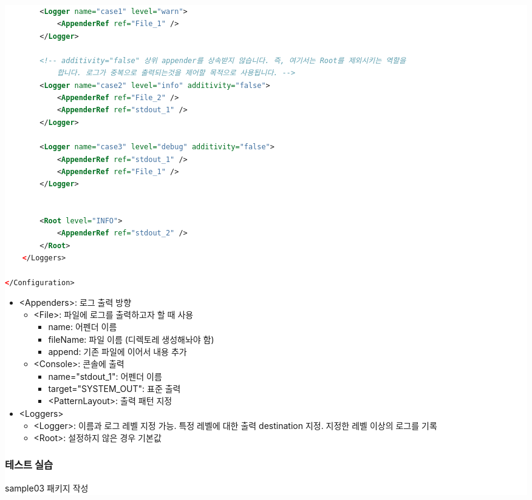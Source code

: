 ```xml
        <Logger name="case1" level="warn">
            <AppenderRef ref="File_1" />
        </Logger>
  
        <!-- additivity="false" 상위 appender를 상속받지 않습니다. 즉, 여기서는 Root를 제외시키는 역할을 
            합니다. 로그가 중복으로 출력되는것을 제어할 목적으로 사용됩니다. -->
        <Logger name="case2" level="info" additivity="false">
            <AppenderRef ref="File_2" />
            <AppenderRef ref="stdout_1" />
        </Logger>
  
        <Logger name="case3" level="debug" additivity="false">
            <AppenderRef ref="stdout_1" />
            <AppenderRef ref="File_1" />
        </Logger>
  
  
        <Root level="INFO">
            <AppenderRef ref="stdout_2" />
        </Root>
    </Loggers>
  
</Configuration>
```

- \<Appenders>: 로그 출력 방향
    - \<File>: 파일에 로그를 출력하고자 할 때 사용
        - name: 어펜더 이름
        - fileName: 파일 이름 (디렉토레 생성해놔야 함)
        - append: 기존 파일에 이어서 내용 추가
    - \<Console>: 콘솔에 출력
        - name="stdout_1": 어펜더 이름
        - target="SYSTEM_OUT": 표준 출력
        - \<PatternLayout>: 출력 패턴 지정
- \<Loggers>
    - \<Logger>: 이름과 로그 레벨 지정 가능. 특정 레벨에 대한 출력 destination 지정. 지정한 레벨 이상의 로그를 기록
    - \<Root>: 설정하지 않은 경우 기본값

### 테스트 실습

sample03 패키지 작성
